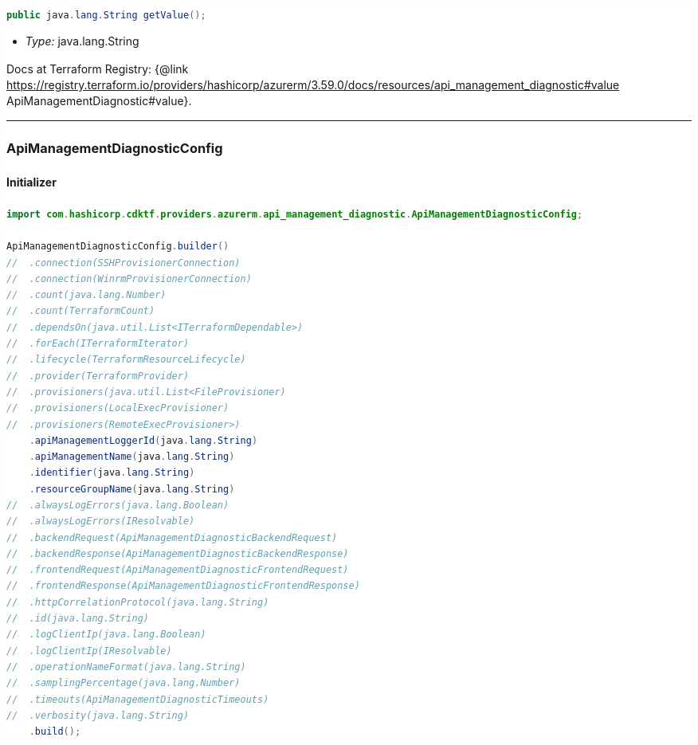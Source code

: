 ```java
public java.lang.String getValue();
```

- *Type:* java.lang.String

Docs at Terraform Registry: {@link https://registry.terraform.io/providers/hashicorp/azurerm/3.59.0/docs/resources/api_management_diagnostic#value ApiManagementDiagnostic#value}.

---

### ApiManagementDiagnosticConfig <a name="ApiManagementDiagnosticConfig" id="@cdktf/provider-azurerm.apiManagementDiagnostic.ApiManagementDiagnosticConfig"></a>

#### Initializer <a name="Initializer" id="@cdktf/provider-azurerm.apiManagementDiagnostic.ApiManagementDiagnosticConfig.Initializer"></a>

```java
import com.hashicorp.cdktf.providers.azurerm.api_management_diagnostic.ApiManagementDiagnosticConfig;

ApiManagementDiagnosticConfig.builder()
//  .connection(SSHProvisionerConnection)
//  .connection(WinrmProvisionerConnection)
//  .count(java.lang.Number)
//  .count(TerraformCount)
//  .dependsOn(java.util.List<ITerraformDependable>)
//  .forEach(ITerraformIterator)
//  .lifecycle(TerraformResourceLifecycle)
//  .provider(TerraformProvider)
//  .provisioners(java.util.List<FileProvisioner)
//  .provisioners(LocalExecProvisioner)
//  .provisioners(RemoteExecProvisioner>)
    .apiManagementLoggerId(java.lang.String)
    .apiManagementName(java.lang.String)
    .identifier(java.lang.String)
    .resourceGroupName(java.lang.String)
//  .alwaysLogErrors(java.lang.Boolean)
//  .alwaysLogErrors(IResolvable)
//  .backendRequest(ApiManagementDiagnosticBackendRequest)
//  .backendResponse(ApiManagementDiagnosticBackendResponse)
//  .frontendRequest(ApiManagementDiagnosticFrontendRequest)
//  .frontendResponse(ApiManagementDiagnosticFrontendResponse)
//  .httpCorrelationProtocol(java.lang.String)
//  .id(java.lang.String)
//  .logClientIp(java.lang.Boolean)
//  .logClientIp(IResolvable)
//  .operationNameFormat(java.lang.String)
//  .samplingPercentage(java.lang.Number)
//  .timeouts(ApiManagementDiagnosticTimeouts)
//  .verbosity(java.lang.String)
    .build();
```
